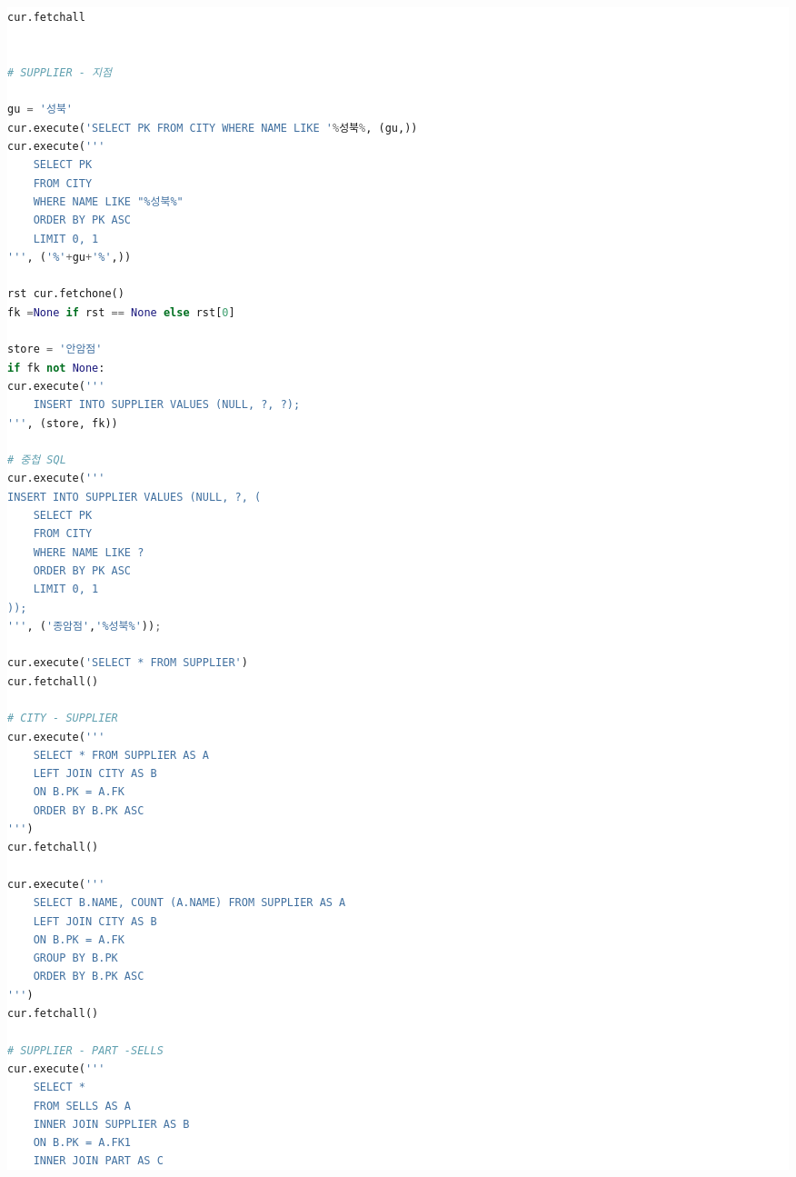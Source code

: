 ```python
cur.fetchall


# SUPPLIER - 지점

gu = '성북'
cur.execute('SELECT PK FROM CITY WHERE NAME LIKE '%성북%, (gu,))
cur.execute('''
    SELECT PK
    FROM CITY
    WHERE NAME LIKE "%성북%"
    ORDER BY PK ASC
    LIMIT 0, 1
''', ('%'+gu+'%',))

rst cur.fetchone()
fk =None if rst == None else rst[0]

store = '안암점'
if fk not None:
cur.execute('''
    INSERT INTO SUPPLIER VALUES (NULL, ?, ?);
''', (store, fk))

# 중첩 SQL
cur.execute('''
INSERT INTO SUPPLIER VALUES (NULL, ?, (
    SELECT PK
    FROM CITY
    WHERE NAME LIKE ?
    ORDER BY PK ASC
    LIMIT 0, 1
));
''', ('종암점','%성북%'));

cur.execute('SELECT * FROM SUPPLIER')
cur.fetchall()

# CITY - SUPPLIER
cur.execute('''
    SELECT * FROM SUPPLIER AS A
    LEFT JOIN CITY AS B
    ON B.PK = A.FK
    ORDER BY B.PK ASC
''')
cur.fetchall()

cur.execute('''
    SELECT B.NAME, COUNT (A.NAME) FROM SUPPLIER AS A
    LEFT JOIN CITY AS B
    ON B.PK = A.FK
    GROUP BY B.PK
    ORDER BY B.PK ASC
''')
cur.fetchall()

# SUPPLIER - PART -SELLS
cur.execute('''
    SELECT *
    FROM SELLS AS A
    INNER JOIN SUPPLIER AS B
    ON B.PK = A.FK1
    INNER JOIN PART AS C
```